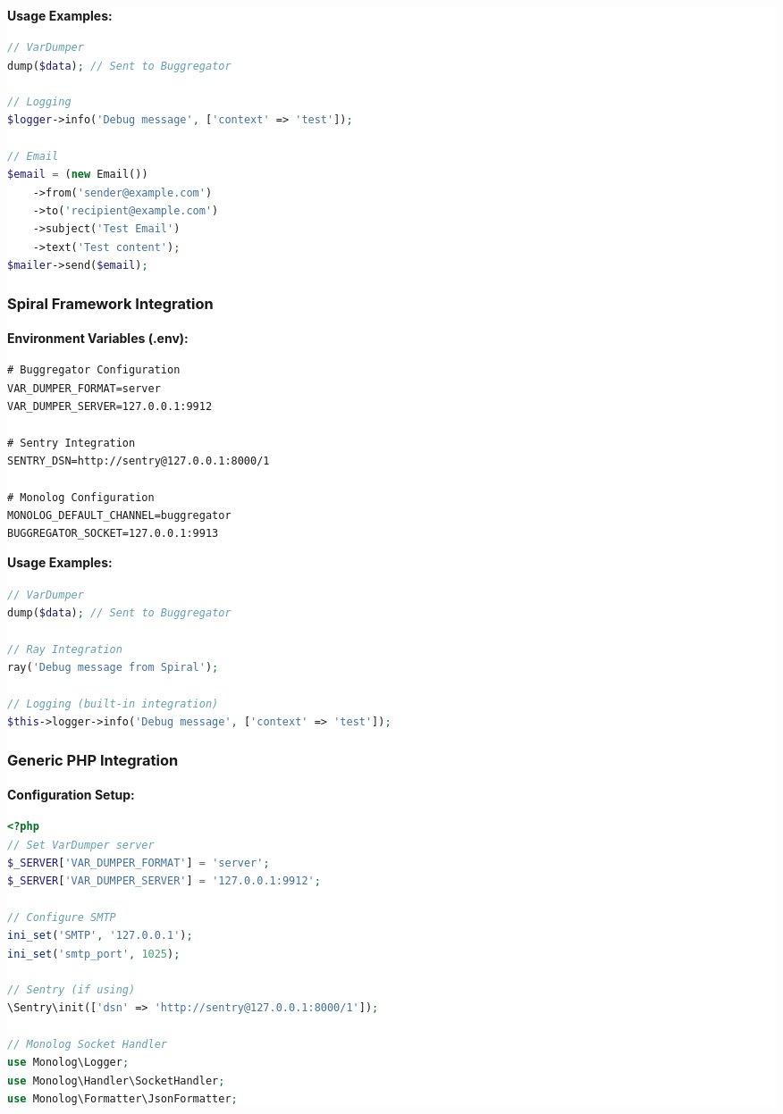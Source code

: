 **Usage Examples:**
```php
// VarDumper
dump($data); // Sent to Buggregator

// Logging
$logger->info('Debug message', ['context' => 'test']);

// Email
$email = (new Email())
    ->from('sender@example.com')
    ->to('recipient@example.com')
    ->subject('Test Email')
    ->text('Test content');
$mailer->send($email);
```

### Spiral Framework Integration

**Environment Variables (.env):**
```env
# Buggregator Configuration
VAR_DUMPER_FORMAT=server
VAR_DUMPER_SERVER=127.0.0.1:9912

# Sentry Integration
SENTRY_DSN=http://sentry@127.0.0.1:8000/1

# Monolog Configuration
MONOLOG_DEFAULT_CHANNEL=buggregator
BUGGREGATOR_SOCKET=127.0.0.1:9913
```

**Usage Examples:**
```php
// VarDumper
dump($data); // Sent to Buggregator

// Ray Integration
ray('Debug message from Spiral');

// Logging (built-in integration)
$this->logger->info('Debug message', ['context' => 'test']);
```

### Generic PHP Integration

**Configuration Setup:**
```php
<?php
// Set VarDumper server
$_SERVER['VAR_DUMPER_FORMAT'] = 'server';
$_SERVER['VAR_DUMPER_SERVER'] = '127.0.0.1:9912';

// Configure SMTP
ini_set('SMTP', '127.0.0.1');
ini_set('smtp_port', 1025);

// Sentry (if using)
\Sentry\init(['dsn' => 'http://sentry@127.0.0.1:8000/1']);

// Monolog Socket Handler
use Monolog\Logger;
use Monolog\Handler\SocketHandler;
use Monolog\Formatter\JsonFormatter;

```